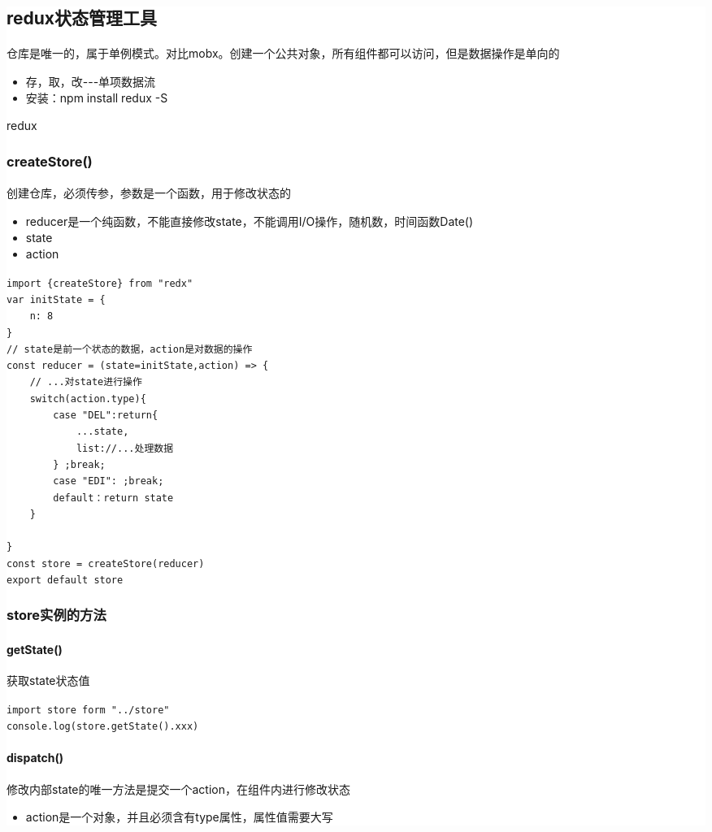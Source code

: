 ## redux状态管理工具

仓库是唯一的，属于单例模式。对比mobx。创建一个公共对象，所有组件都可以访问，但是数据操作是单向的

* 存，取，改---单项数据流
* 安装：npm install redux -S

redux

### createStore()

创建仓库，必须传参，参数是一个函数，用于修改状态的

* reducer是一个纯函数，不能直接修改state，不能调用I/O操作，随机数，时间函数Date()
* state
* action

~~~react
import {createStore} from "redx"
var initState = {
    n: 8
}
// state是前一个状态的数据，action是对数据的操作
const reducer = (state=initState,action) => {
	// ...对state进行操作
    switch(action.type){
        case "DEL":return{
            ...state,
            list://...处理数据
        } ;break;
        case "EDI": ;break;
        default：return state
    }
    
}
const store = createStore(reducer)
export default store
~~~

### store实例的方法

#### getState()

获取state状态值

~~~react
import store form "../store"
console.log(store.getState().xxx)
~~~

#### dispatch()

修改内部state的唯一方法是提交一个action，在组件内进行修改状态

* action是一个对象，并且必须含有type属性，属性值需要大写
